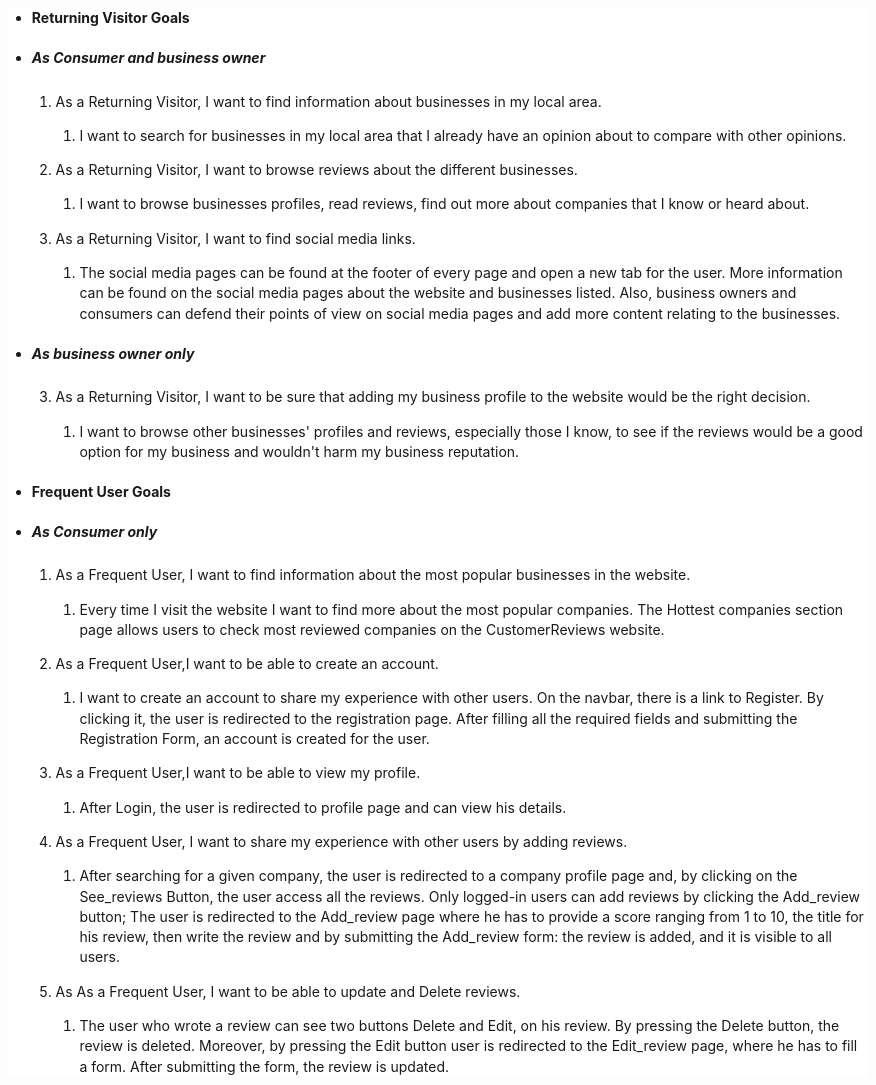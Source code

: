 
-   #### Returning Visitor Goals
-   ##### As Consumer and business owner
    1. As a Returning Visitor, I want to find information about businesses in my local area.

        1. I want to search for businesses in my local area that I already have an opinion about to compare with other opinions. 

    2.  As a Returning Visitor, I want to browse reviews about the different businesses.

        1. I want to browse businesses profiles, read reviews, find out more about companies that I know or heard about.

     3. As a Returning Visitor, I want to find social media links.

        1. The social media pages can be found at the footer of every page and open a new tab for the user. More information can be found on the social media pages about the website and businesses listed. Also, business owners and consumers can defend their points of view on social media pages and add more content relating to the businesses.

-   ##### As  business owner only
    3. As a Returning Visitor,  I want to be sure that adding my business profile to the website would be the right decision.

        1.  I want to browse other businesses' profiles and reviews, especially those I know, to see if the reviews would be a good option for my business and wouldn't harm my business reputation.

-   #### Frequent User Goals
-   ##### As Consumer only
    1. As a Frequent User, I want to find information about the most popular businesses in the website.

        1. Every time I visit the website I want to find more about the most popular companies. The Hottest companies section page allows users to check most reviewed companies on the CustomerReviews website. 

    2. As a Frequent User,I want to be able to create an account.

        1. I want to create an account to share my experience with other users. On the navbar, there is a link to Register. By clicking it, the user is redirected to the registration page. After filling all the required fields and submitting the  Registration Form, an account is created for the user.


    3. As a Frequent User,I want to be able to view my profile.

        1.  After Login, the user is redirected to profile page and can view his details.

    4. As a Frequent User, I want to share my experience with other users by adding reviews.
        
        1. After searching for a given company, the user is redirected to a company profile page and, by clicking on the See_reviews Button, the user access all the reviews. Only logged-in users can add reviews by clicking the Add_review button; The user is redirected to the Add_review page where he has to provide a score ranging from 1 to 10, the title for his review, then write the review and by submitting the Add_review form: the review is added, and it is visible to all users.

    5. As As a Frequent User, I want to be able to update and Delete reviews.

       1. The user who wrote a review can see two buttons Delete and Edit, on his review. By pressing the Delete button, the review is deleted. Moreover, by pressing the Edit button user is redirected to the Edit_review page, where he has to fill a form. After submitting the form, the review is updated.
    